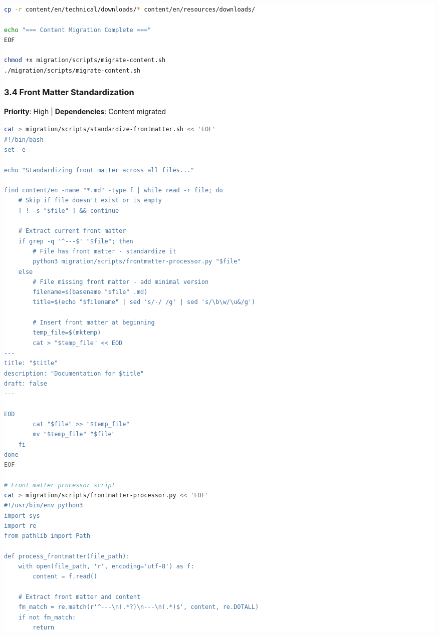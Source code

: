 ```bash
cp -r content/en/technical/downloads/* content/en/resources/downloads/

echo "=== Content Migration Complete ==="
EOF

chmod +x migration/scripts/migrate-content.sh
./migration/scripts/migrate-content.sh
```

### 3.4 Front Matter Standardization
**Priority**: High | **Dependencies**: Content migrated

```bash
cat > migration/scripts/standardize-frontmatter.sh << 'EOF'
#!/bin/bash
set -e

echo "Standardizing front matter across all files..."

find content/en -name "*.md" -type f | while read -r file; do
    # Skip if file doesn't exist or is empty
    [ ! -s "$file" ] && continue
    
    # Extract current front matter
    if grep -q '^---$' "$file"; then
        # File has front matter - standardize it
        python3 migration/scripts/frontmatter-processor.py "$file"
    else
        # File missing front matter - add minimal version
        filename=$(basename "$file" .md)
        title=$(echo "$filename" | sed 's/-/ /g' | sed 's/\b\w/\u&/g')
        
        # Insert front matter at beginning
        temp_file=$(mktemp)
        cat > "$temp_file" << EOD
---
title: "$title"
description: "Documentation for $title"
draft: false
---

EOD
        cat "$file" >> "$temp_file"
        mv "$temp_file" "$file"
    fi
done
EOF

# Front matter processor script
cat > migration/scripts/frontmatter-processor.py << 'EOF'
#!/usr/bin/env python3
import sys
import re
from pathlib import Path

def process_frontmatter(file_path):
    with open(file_path, 'r', encoding='utf-8') as f:
        content = f.read()
    
    # Extract front matter and content
    fm_match = re.match(r'^---\n(.*?)\n---\n(.*)$', content, re.DOTALL)
    if not fm_match:
        return
```